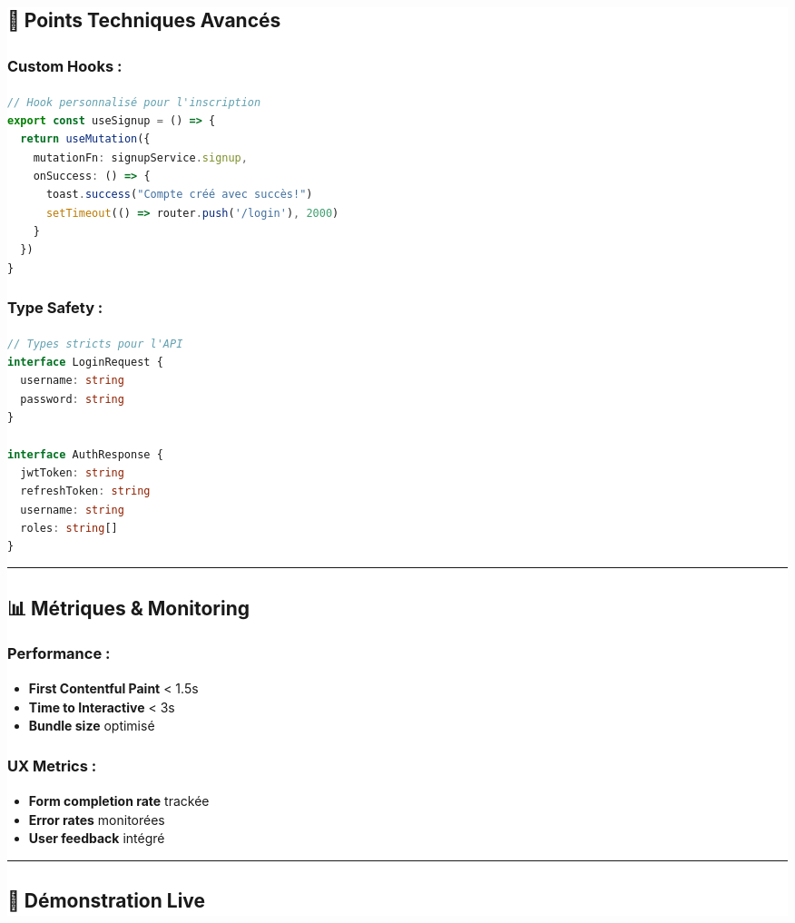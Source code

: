 
## 🔧 Points Techniques Avancés

### **Custom Hooks :**
```typescript
// Hook personnalisé pour l'inscription
export const useSignup = () => {
  return useMutation({
    mutationFn: signupService.signup,
    onSuccess: () => {
      toast.success("Compte créé avec succès!")
      setTimeout(() => router.push('/login'), 2000)
    }
  })
}
```

### **Type Safety :**
```typescript
// Types stricts pour l'API
interface LoginRequest {
  username: string
  password: string
}

interface AuthResponse {
  jwtToken: string
  refreshToken: string
  username: string
  roles: string[]
}
```

---

## 📊 Métriques & Monitoring

### **Performance :**
- **First Contentful Paint** < 1.5s
- **Time to Interactive** < 3s
- **Bundle size** optimisé

### **UX Metrics :**
- **Form completion rate** trackée
- **Error rates** monitorées
- **User feedback** intégré

---

## 🎯 Démonstration Live
